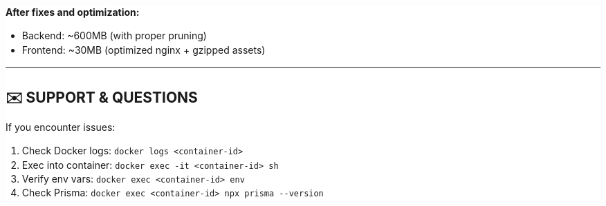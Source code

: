**After fixes and optimization:**
- Backend: ~600MB (with proper pruning)
- Frontend: ~30MB (optimized nginx + gzipped assets)

---

## ✉️ **SUPPORT & QUESTIONS**

If you encounter issues:
1. Check Docker logs: `docker logs <container-id>`
2. Exec into container: `docker exec -it <container-id> sh`
3. Verify env vars: `docker exec <container-id> env`
4. Check Prisma: `docker exec <container-id> npx prisma --version`
